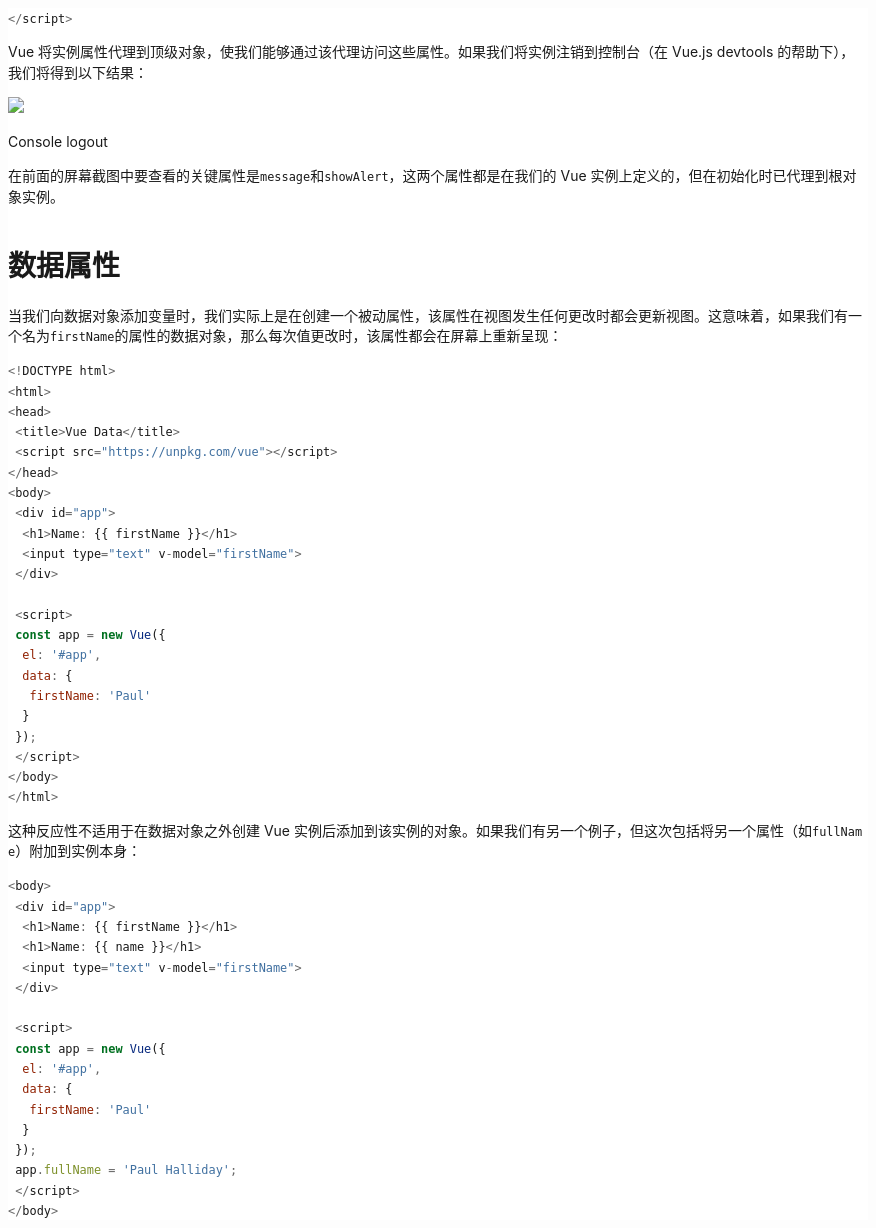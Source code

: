 ```js
</script>
```

Vue 将实例属性代理到顶级对象，使我们能够通过该代理访问这些属性。如果我们将实例注销到控制台（在 Vue.js devtools 的帮助下），我们将得到以下结果：

![](assets/41cc6781-067d-452c-8da3-53bb10569abb.png)

Console logout

在前面的屏幕截图中要查看的关键属性是`message`和`showAlert`，这两个属性都是在我们的 Vue 实例上定义的，但在初始化时已代理到根对象实例。

# 数据属性

当我们向数据对象添加变量时，我们实际上是在创建一个被动属性，该属性在视图发生任何更改时都会更新视图。这意味着，如果我们有一个名为`firstName`的属性的数据对象，那么每次值更改时，该属性都会在屏幕上重新呈现：

```js
<!DOCTYPE html>
<html>
<head>
 <title>Vue Data</title>
 <script src="https://unpkg.com/vue"></script>
</head>
<body>
 <div id="app">
  <h1>Name: {{ firstName }}</h1>
  <input type="text" v-model="firstName">
 </div>

 <script>
 const app = new Vue({
  el: '#app',
  data: {
   firstName: 'Paul'
  }
 });
 </script>
</body>
</html>
```

这种反应性不适用于在数据对象之外创建 Vue 实例后添加到该实例的对象。如果我们有另一个例子，但这次包括将另一个属性（如`fullName`）附加到实例本身：

```js
<body>
 <div id="app">
  <h1>Name: {{ firstName }}</h1>
  <h1>Name: {{ name }}</h1>
  <input type="text" v-model="firstName">
 </div>

 <script>
 const app = new Vue({
  el: '#app',
  data: {
   firstName: 'Paul'
  }
 });
 app.fullName = 'Paul Halliday';
 </script>
</body>
```
